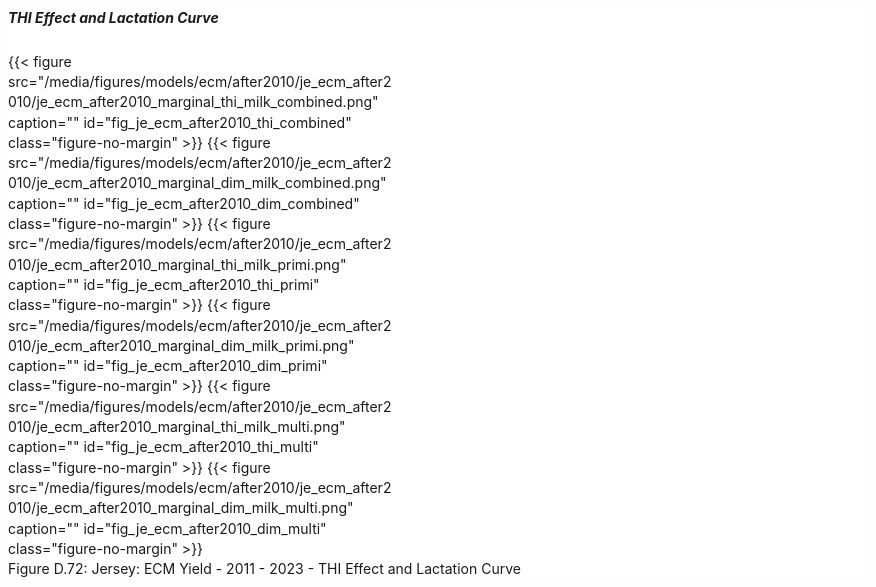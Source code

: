 ##### **THI Effect and Lactation Curve**

<div id="fig_main_je_ecm_after2010" style="display: grid; grid-template-columns: 45% 45%; grid-gap: 0.05%;">
{{< figure
  src="/media/figures/models/ecm/after2010/je_ecm_after2010/je_ecm_after2010_marginal_thi_milk_combined.png"
  caption=""
  id="fig_je_ecm_after2010_thi_combined"
  class="figure-no-margin"
>}}
{{< figure
  src="/media/figures/models/ecm/after2010/je_ecm_after2010/je_ecm_after2010_marginal_dim_milk_combined.png"
  caption=""
  id="fig_je_ecm_after2010_dim_combined"
  class="figure-no-margin"
>}}
{{< figure
  src="/media/figures/models/ecm/after2010/je_ecm_after2010/je_ecm_after2010_marginal_thi_milk_primi.png"
  caption=""
  id="fig_je_ecm_after2010_thi_primi"
  class="figure-no-margin"
>}}
{{< figure
  src="/media/figures/models/ecm/after2010/je_ecm_after2010/je_ecm_after2010_marginal_dim_milk_primi.png"
  caption=""
  id="fig_je_ecm_after2010_dim_primi"
  class="figure-no-margin"
>}}
{{< figure
  src="/media/figures/models/ecm/after2010/je_ecm_after2010/je_ecm_after2010_marginal_thi_milk_multi.png"
  caption=""
  id="fig_je_ecm_after2010_thi_multi"
  class="figure-no-margin"
>}}
{{< figure
  src="/media/figures/models/ecm/after2010/je_ecm_after2010/je_ecm_after2010_marginal_dim_milk_multi.png"
  caption=""
  id="fig_je_ecm_after2010_dim_multi"
  class="figure-no-margin"
>}}
</div>
<figcaption style="text-align: left;">
    Figure D.72: Jersey: ECM Yield - 2011 - 2023 - THI Effect and Lactation Curve
</figcaption>
